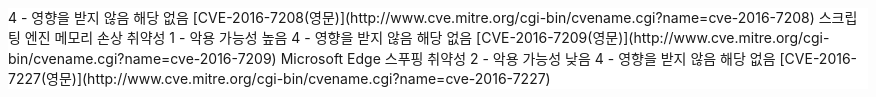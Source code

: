 </td>
<td style="border:1px solid black;">
4 - 영향을 받지 않음

</td>
<td style="border:1px solid black;">
해당 없음

</td>
</tr>
<tr>
<td style="border:1px solid black;">
[CVE-2016-7208(영문)](http://www.cve.mitre.org/cgi-bin/cvename.cgi?name=cve-2016-7208)

</td>
<td style="border:1px solid black;">
스크립팅 엔진 메모리 손상 취약성

</td>
<td style="border:1px solid black;">
1 - 악용 가능성 높음

</td>
<td style="border:1px solid black;">
4 - 영향을 받지 않음

</td>
<td style="border:1px solid black;">
해당 없음

</td>
</tr>
<tr>
<td style="border:1px solid black;">
[CVE-2016-7209(영문)](http://www.cve.mitre.org/cgi-bin/cvename.cgi?name=cve-2016-7209)

</td>
<td style="border:1px solid black;">
Microsoft Edge 스푸핑 취약성

</td>
<td style="border:1px solid black;">
2 - 악용 가능성 낮음

</td>
<td style="border:1px solid black;">
4 - 영향을 받지 않음

</td>
<td style="border:1px solid black;">
해당 없음

</td>
</tr>
<tr>
<td style="border:1px solid black;">
[CVE-2016-7227(영문)](http://www.cve.mitre.org/cgi-bin/cvename.cgi?name=cve-2016-7227)

